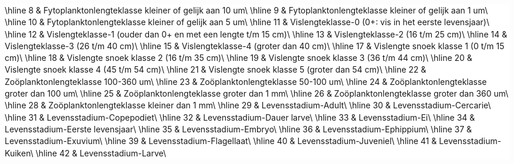 \hline
8 & Fytoplanktonlengteklasse kleiner of gelijk aan 10 um\\
\hline
9 & Fytoplanktonlengteklasse kleiner of gelijk aan 1 um\\
\hline
10 & Fytoplanktonlengteklasse kleiner of gelijk aan 5 um\\
\hline
11 & Vislengteklasse-0 (0+: vis in het eerste levensjaar)\\
\hline
12 & Vislengteklasse-1 (ouder dan 0+ en met een lengte t/m 15 cm)\\
\hline
13 & Vislengteklasse-2 (16 t/m 25 cm)\\
\hline
14 & Vislengteklasse-3 (26 t/m 40 cm)\\
\hline
15 & Vislengteklasse-4 (groter dan 40 cm)\\
\hline
17 & Vislengte snoek klasse 1 (0 t/m 15 cm)\\
\hline
18 & Vislengte snoek klasse 2 (16 t/m 35 cm)\\
\hline
19 & Vislengte snoek klasse 3 (36 t/m 44 cm)\\
\hline
20 & Vislengte snoek klasse 4 (45 t/m 54 cm)\\
\hline
21 & Vislengte snoek klasse 5 (groter dan 54 cm)\\
\hline
22 & Zoöplanktonlengteklasse 100-360 um\\
\hline
23 & Zoöplanktonlengteklasse  50-100 um\\
\hline
24 & Zoöplanktonlengteklasse groter dan 100 um\\
\hline
25 & Zoöplanktonlengteklasse groter dan 1 mm\\
\hline
26 & Zoöplanktonlengteklasse groter dan 360 um\\
\hline
28 & Zoöplanktonlengteklasse kleiner dan 1 mm\\
\hline
29 & Levensstadium-Adult\\
\hline
30 & Levensstadium-Cercarie\\
\hline
31 & Levensstadium-Copepodiet\\
\hline
32 & Levensstadium-Dauer larve\\
\hline
33 & Levensstadium-Ei\\
\hline
34 & Levensstadium-Eerste levensjaar\\
\hline
35 & Levensstadium-Embryo\\
\hline
36 & Levensstadium-Ephippium\\
\hline
37 & Levensstadium-Exuvium\\
\hline
39 & Levensstadium-Flagellaat\\
\hline
40 & Levensstadium-Juveniel\\
\hline
41 & Levensstadium-Kuiken\\
\hline
42 & Levensstadium-Larve\\